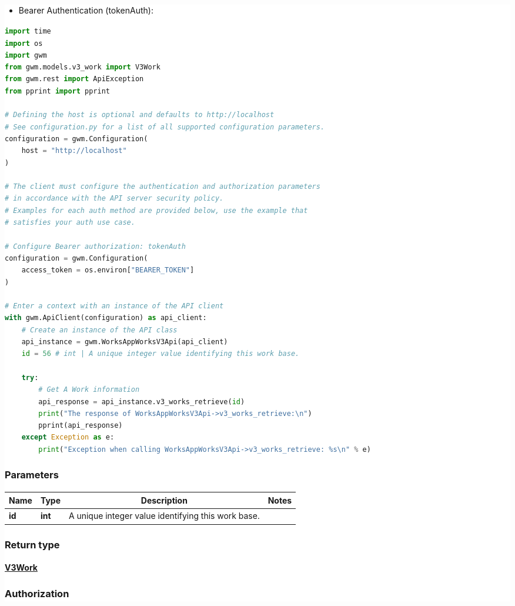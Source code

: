 * Bearer Authentication (tokenAuth):
```python
import time
import os
import gwm
from gwm.models.v3_work import V3Work
from gwm.rest import ApiException
from pprint import pprint

# Defining the host is optional and defaults to http://localhost
# See configuration.py for a list of all supported configuration parameters.
configuration = gwm.Configuration(
    host = "http://localhost"
)

# The client must configure the authentication and authorization parameters
# in accordance with the API server security policy.
# Examples for each auth method are provided below, use the example that
# satisfies your auth use case.

# Configure Bearer authorization: tokenAuth
configuration = gwm.Configuration(
    access_token = os.environ["BEARER_TOKEN"]
)

# Enter a context with an instance of the API client
with gwm.ApiClient(configuration) as api_client:
    # Create an instance of the API class
    api_instance = gwm.WorksAppWorksV3Api(api_client)
    id = 56 # int | A unique integer value identifying this work base.

    try:
        # Get A Work information
        api_response = api_instance.v3_works_retrieve(id)
        print("The response of WorksAppWorksV3Api->v3_works_retrieve:\n")
        pprint(api_response)
    except Exception as e:
        print("Exception when calling WorksAppWorksV3Api->v3_works_retrieve: %s\n" % e)
```



### Parameters

Name | Type | Description  | Notes
------------- | ------------- | ------------- | -------------
 **id** | **int**| A unique integer value identifying this work base. | 

### Return type

[**V3Work**](V3Work.md)

### Authorization
